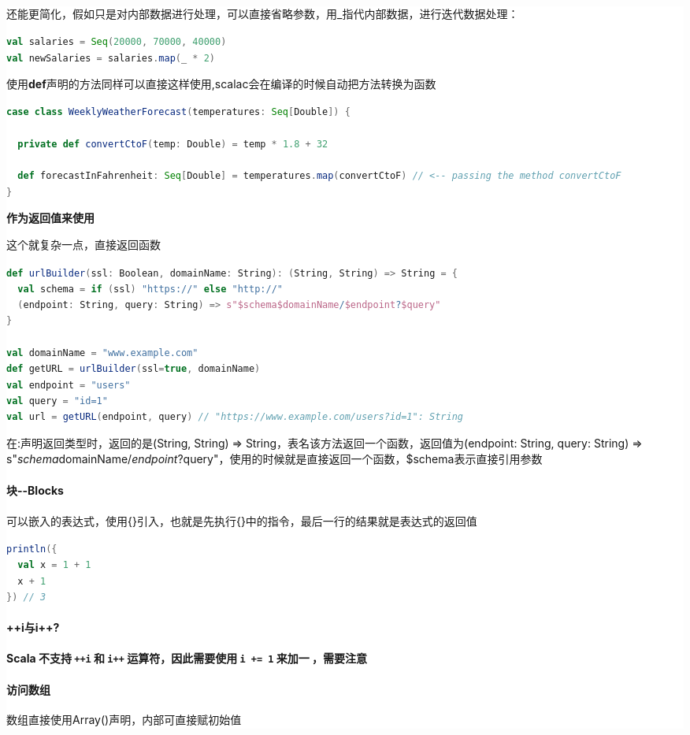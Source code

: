 还能更简化，假如只是对内部数据进行处理，可以直接省略参数，用_指代内部数据，进行迭代数据处理：

```scala
val salaries = Seq(20000, 70000, 40000)
val newSalaries = salaries.map(_ * 2)
```

使用**def**声明的方法同样可以直接这样使用,scalac会在编译的时候自动把方法转换为函数

```scala
case class WeeklyWeatherForecast(temperatures: Seq[Double]) {

  private def convertCtoF(temp: Double) = temp * 1.8 + 32

  def forecastInFahrenheit: Seq[Double] = temperatures.map(convertCtoF) // <-- passing the method convertCtoF
}
```

**作为返回值来使用**

这个就复杂一点，直接返回函数

```scala
def urlBuilder(ssl: Boolean, domainName: String): (String, String) => String = {
  val schema = if (ssl) "https://" else "http://"
  (endpoint: String, query: String) => s"$schema$domainName/$endpoint?$query"
}

val domainName = "www.example.com"
def getURL = urlBuilder(ssl=true, domainName)
val endpoint = "users"
val query = "id=1"
val url = getURL(endpoint, query) // "https://www.example.com/users?id=1": String
```

在:声明返回类型时，返回的是(String, String) => String，表名该方法返回一个函数，返回值为(endpoint: String, query: String) => s"$schema$domainName/$endpoint?$query"，使用的时候就是直接返回一个函数，$schema表示直接引用参数

#### 块--Blocks

可以嵌入的表达式，使用{}引入，也就是先执行{}中的指令，最后一行的结果就是表达式的返回值

```scala
println({
  val x = 1 + 1
  x + 1
}) // 3
```

#### ++i与i++?

  **Scala 不支持 `++i` 和 `i++` 运算符，因此需要使用 `i += 1` 来加一 ，需要注意**

#### 访问数组

数组直接使用Array()声明，内部可直接赋初始值
